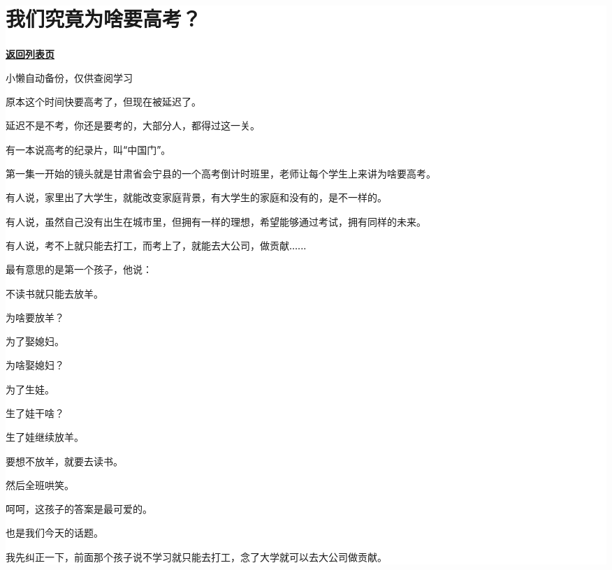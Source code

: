 # 我们究竟为啥要高考？

[**返回列表页**](/gzh/记忆承载3)

小懒自动备份，仅供查阅学习

原本这个时间快要高考了，但现在被延迟了。  

  

延迟不是不考，你还是要考的，大部分人，都得过这一关。  

  

有一本说高考的纪录片，叫“中国门”。

  

第一集一开始的镜头就是甘肃省会宁县的一个高考倒计时班里，老师让每个学生上来讲为啥要高考。

  

有人说，家里出了大学生，就能改变家庭背景，有大学生的家庭和没有的，是不一样的。

  

有人说，虽然自己没有出生在城市里，但拥有一样的理想，希望能够通过考试，拥有同样的未来。

  

有人说，考不上就只能去打工，而考上了，就能去大公司，做贡献......

  

最有意思的是第一个孩子，他说：

  

不读书就只能去放羊。

为啥要放羊？  

为了娶媳妇。  

为啥娶媳妇？  

为了生娃。  

生了娃干啥？  

生了娃继续放羊。  

要想不放羊，就要去读书。  

  

然后全班哄笑。

  

呵呵，这孩子的答案是最可爱的。

  

也是我们今天的话题。

  

我先纠正一下，前面那个孩子说不学习就只能去打工，念了大学就可以去大公司做贡献。

  